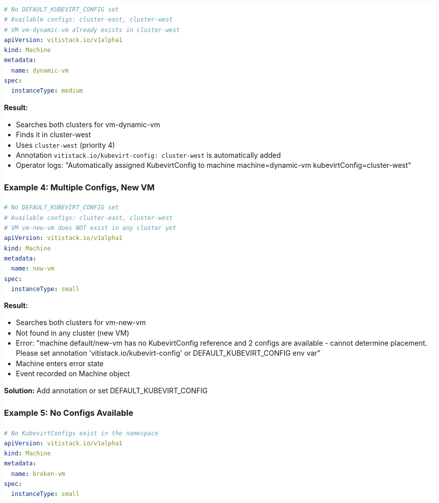 ```yaml
# No DEFAULT_KUBEVIRT_CONFIG set
# Available configs: cluster-east, cluster-west
# VM vm-dynamic-vm already exists in cluster-west
apiVersion: vitistack.io/v1alpha1
kind: Machine
metadata:
  name: dynamic-vm
spec:
  instanceType: medium
```

**Result:**

- Searches both clusters for vm-dynamic-vm
- Finds it in cluster-west
- Uses `cluster-west` (priority 4)
- Annotation `vitistack.io/kubevirt-config: cluster-west` is automatically added
- Operator logs: "Automatically assigned KubevirtConfig to machine machine=dynamic-vm kubevirtConfig=cluster-west"

### Example 4: Multiple Configs, New VM

```yaml
# No DEFAULT_KUBEVIRT_CONFIG set
# Available configs: cluster-east, cluster-west
# VM vm-new-vm does NOT exist in any cluster yet
apiVersion: vitistack.io/v1alpha1
kind: Machine
metadata:
  name: new-vm
spec:
  instanceType: small
```

**Result:**

- Searches both clusters for vm-new-vm
- Not found in any cluster (new VM)
- Error: "machine default/new-vm has no KubevirtConfig reference and 2 configs are available - cannot determine placement. Please set annotation 'vitistack.io/kubevirt-config' or DEFAULT_KUBEVIRT_CONFIG env var"
- Machine enters error state
- Event recorded on Machine object

**Solution:** Add annotation or set DEFAULT_KUBEVIRT_CONFIG

### Example 5: No Configs Available

```yaml
# No KubevirtConfigs exist in the namespace
apiVersion: vitistack.io/v1alpha1
kind: Machine
metadata:
  name: broken-vm
spec:
  instanceType: small
```
